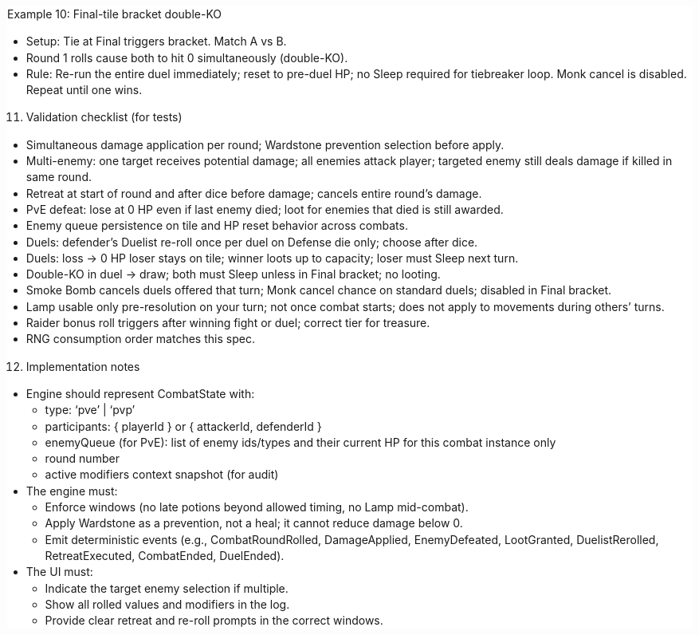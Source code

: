 Example 10: Final-tile bracket double-KO
- Setup: Tie at Final triggers bracket. Match A vs B.
- Round 1 rolls cause both to hit 0 simultaneously (double-KO).
- Rule: Re-run the entire duel immediately; reset to pre-duel HP; no Sleep required for tiebreaker loop. Monk cancel is disabled. Repeat until one wins.

11. Validation checklist (for tests)
- Simultaneous damage application per round; Wardstone prevention selection before apply.
- Multi-enemy: one target receives potential damage; all enemies attack player; targeted enemy still deals damage if killed in same round.
- Retreat at start of round and after dice before damage; cancels entire round’s damage.
- PvE defeat: lose at 0 HP even if last enemy died; loot for enemies that died is still awarded.
- Enemy queue persistence on tile and HP reset behavior across combats.
- Duels: defender’s Duelist re-roll once per duel on Defense die only; choose after dice.
- Duels: loss → 0 HP loser stays on tile; winner loots up to capacity; loser must Sleep next turn.
- Double-KO in duel → draw; both must Sleep unless in Final bracket; no looting.
- Smoke Bomb cancels duels offered that turn; Monk cancel chance on standard duels; disabled in Final bracket.
- Lamp usable only pre-resolution on your turn; not once combat starts; does not apply to movements during others’ turns.
- Raider bonus roll triggers after winning fight or duel; correct tier for treasure.
- RNG consumption order matches this spec.

12. Implementation notes
- Engine should represent CombatState with:
  - type: ‘pve’ | ‘pvp’
  - participants: { playerId } or { attackerId, defenderId }
  - enemyQueue (for PvE): list of enemy ids/types and their current HP for this combat instance only
  - round number
  - active modifiers context snapshot (for audit)
- The engine must:
  - Enforce windows (no late potions beyond allowed timing, no Lamp mid-combat).
  - Apply Wardstone as a prevention, not a heal; it cannot reduce damage below 0.
  - Emit deterministic events (e.g., CombatRoundRolled, DamageApplied, EnemyDefeated, LootGranted, DuelistRerolled, RetreatExecuted, CombatEnded, DuelEnded).
- The UI must:
  - Indicate the target enemy selection if multiple.
  - Show all rolled values and modifiers in the log.
  - Provide clear retreat and re-roll prompts in the correct windows.
